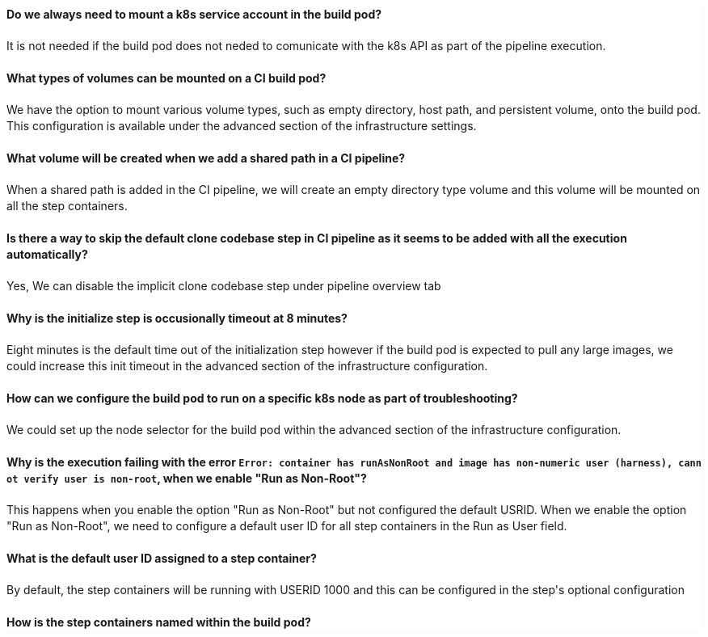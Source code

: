 #### Do we always need to mount a k8s service account in the build pod?

It is not needed if the build pod does not neded to comunicate with the k8s API as part of the pipeline execution.

#### What types of volumes can be mounted on a CI build pod?

We have the option to mount various volume types, such as empty directory, host path, and persistent volume, onto the build pod. This configuration is available under the advanced section of the infrastructure settings.

#### What volume will be created when we add a shared path in a CI pipeline?

When a shared path is added in the CI pipeline, we will create an empty directory type volume and this volume will be mounted on all the step containers. 

#### Is there a way to skip the default clone codebase step in CI pipeline as it seems to be added with all the execution automatically?

Yes, We can disable the implicit clone codebase step under pipeline overview tab

#### Why is the initialize step is occusionally timeout at 8 minutes?

Eight minutes is the default time out of the initialization step however if the build pod is expected to pull any large images, we could increase this init timeout in the advanced section of the infrastructure configuration.

#### How can we configure the build pod to run on a specific k8s node as part of troubleshooting?

We could set up the node selector for the build pod within the advanced section of the infrastructure configuration.

#### Why is the execution failing with the error `Error: container has runAsNonRoot and image has non-numeric user (harness), cannot verify user is non-root`, when we enable "Run as Non-Root"?

This happens when you enable the option "Run as Non-Root" but not configured the default USRID. When we enable the option "Run as Non-Root", we need to configure a default user ID for all step containers in the Run as User field.

#### What is the default user ID assigned to a step container?

By default, the step containers will be running with USERID 1000 and this can be configured in the step's optional configuration

#### How is the step containers named within the build pod?
